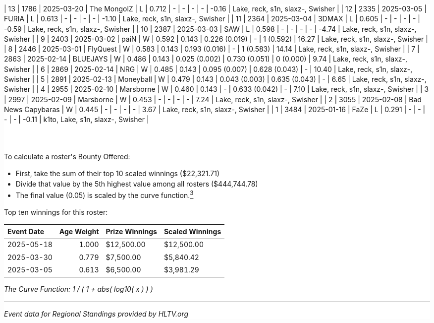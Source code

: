 |           13 |     1786 | 2025-03-20 | The MongolZ        | L   | 0.712      | -            | -                | -                | -         |    -0.16 | Lake, reck, s1n, slaxz-, Swisher |
|           12 |     2335 | 2025-03-05 | FURIA              | L   | 0.613      | -            | -                | -                | -         |    -1.10 | Lake, reck, s1n, slaxz-, Swisher |
|           11 |     2364 | 2025-03-04 | 3DMAX              | L   | 0.605      | -            | -                | -                | -         |    -0.59 | Lake, reck, s1n, slaxz-, Swisher |
|           10 |     2387 | 2025-03-03 | SAW                | L   | 0.598      | -            | -                | -                | -         |    -4.74 | Lake, reck, s1n, slaxz-, Swisher |
|            9 |     2403 | 2025-03-02 | paiN               | W   | 0.592      | 0.143        | 0.226 (0.019)    | -                | 1 (0.592) |    16.27 | Lake, reck, s1n, slaxz-, Swisher |
|            8 |     2446 | 2025-03-01 | FlyQuest           | W   | 0.583      | 0.143        | 0.193 (0.016)    | -                | 1 (0.583) |    14.14 | Lake, reck, s1n, slaxz-, Swisher |
|            7 |     2863 | 2025-02-14 | BLUEJAYS           | W   | 0.486      | 0.143        | 0.025 (0.002)    | 0.730 (0.051)    | 0 (0.000) |     9.74 | Lake, reck, s1n, slaxz-, Swisher |
|            6 |     2869 | 2025-02-14 | NRG                | W   | 0.485      | 0.143        | 0.095 (0.007)    | 0.628 (0.043)    | -         |    10.40 | Lake, reck, s1n, slaxz-, Swisher |
|            5 |     2891 | 2025-02-13 | Moneyball          | W   | 0.479      | 0.143        | 0.043 (0.003)    | 0.635 (0.043)    | -         |     6.65 | Lake, reck, s1n, slaxz-, Swisher |
|            4 |     2955 | 2025-02-10 | Marsborne          | W   | 0.460      | 0.143        | -                | 0.633 (0.042)    | -         |     7.10 | Lake, reck, s1n, slaxz-, Swisher |
|            3 |     2997 | 2025-02-09 | Marsborne          | W   | 0.453      | -            | -                | -                | -         |     7.24 | Lake, reck, s1n, slaxz-, Swisher |
|            2 |     3055 | 2025-02-08 | Bad News Capybaras | W   | 0.445      | -            | -                | -                | -         |     3.67 | Lake, reck, s1n, slaxz-, Swisher |
|            1 |     3484 | 2025-01-16 | FaZe               | L   | 0.291      | -            | -                | -                | -         |    -0.11 | k1to, Lake, s1n, slaxz-, Swisher |

<br />
<span id="table2"></span><br />
To calculate a roster's Bounty Offered:<br />

- First, take the sum of their top 10 scaled winnings ($22,321.71)
- Divide that value by the 5th highest value among all rosters ($444,744.78)
- The final value (0.05) is scaled by the curve function.[<sup>3</sup>](#curveFunction)

Top ten winnings for this roster:<br />

| Event Date | Age Weight | Prize Winnings | Scaled Winnings |
| :- | -: | :- | :- |
| 2025-05-18 |      1.000 | $12,500.00     | $12,500.00      |
| 2025-03-30 |      0.779 | $7,500.00      | $5,840.42       |
| 2025-03-05 |      0.613 | $6,500.00      | $3,981.29       |


<span id="curveFunction"></span>_The Curve Function: 1 / ( 1 + abs( log10( x ) ) )_<br />

---
_Event data for Regional Standings provided by HLTV.org_<br />

